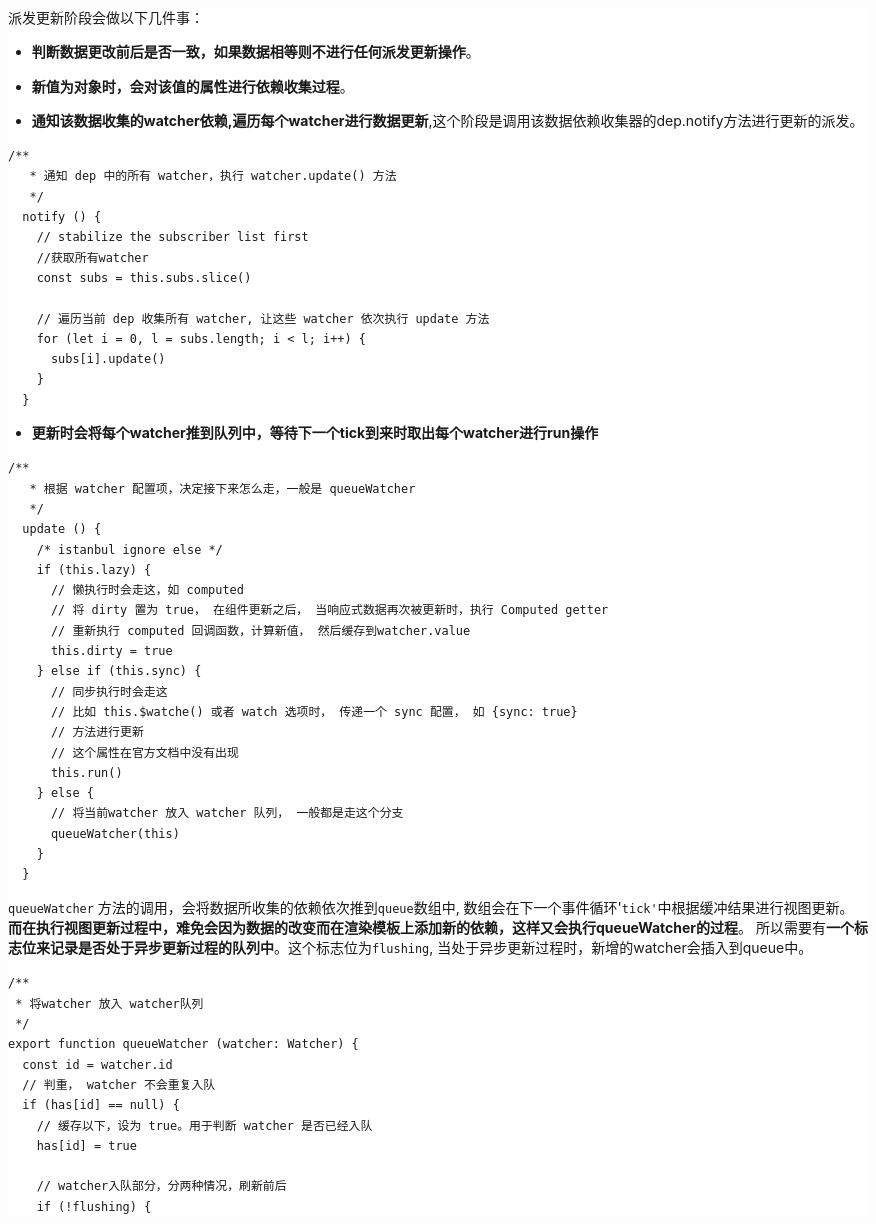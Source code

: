 
派发更新阶段会做以下几件事：
- **判断数据更改前后是否一致，如果数据相等则不进行任何派发更新操作**。

- **新值为对象时，会对该值的属性进行依赖收集过程**。

- **通知该数据收集的watcher依赖,遍历每个watcher进行数据更新**,这个阶段是调用该数据依赖收集器的dep.notify方法进行更新的派发。

```
/**
   * 通知 dep 中的所有 watcher，执行 watcher.update() 方法
   */
  notify () {
    // stabilize the subscriber list first
    //获取所有watcher
    const subs = this.subs.slice()

    // 遍历当前 dep 收集所有 watcher, 让这些 watcher 依次执行 update 方法
    for (let i = 0, l = subs.length; i < l; i++) {
      subs[i].update()
    }
  }
```

- **更新时会将每个watcher推到队列中，等待下一个tick到来时取出每个watcher进行run操作**
```
/**
   * 根据 watcher 配置项，决定接下来怎么走，一般是 queueWatcher
   */
  update () {
    /* istanbul ignore else */
    if (this.lazy) {
      // 懒执行时会走这，如 computed
      // 将 dirty 置为 true， 在组件更新之后， 当响应式数据再次被更新时，执行 Computed getter
      // 重新执行 computed 回调函数，计算新值， 然后缓存到watcher.value
      this.dirty = true
    } else if (this.sync) {
      // 同步执行时会走这
      // 比如 this.$watche() 或者 watch 选项时， 传递一个 sync 配置， 如 {sync: true}
      // 方法进行更新
      // 这个属性在官方文档中没有出现
      this.run()
    } else {
      // 将当前watcher 放入 watcher 队列， 一般都是走这个分支
      queueWatcher(this)
    }
  }
```

`queueWatcher` 方法的调用，会将数据所收集的依赖依次推到`queue`数组中,
数组会在下一个事件循环'`tick'`中根据缓冲结果进行视图更新。
**而在执行视图更新过程中，难免会因为数据的改变而在渲染模板上添加新的依赖，这样又会执行queueWatcher的过程**。
所以需要有**一个标志位来记录是否处于异步更新过程的队列中**。这个标志位为`flushing`,
当处于异步更新过程时，新增的watcher会插入到queue中。
```
/**
 * 将watcher 放入 watcher队列
 */
export function queueWatcher (watcher: Watcher) {
  const id = watcher.id
  // 判重， watcher 不会重复入队
  if (has[id] == null) {
    // 缓存以下，设为 true。用于判断 watcher 是否已经入队
    has[id] = true

    // watcher入队部分，分两种情况，刷新前后
    if (!flushing) {
```